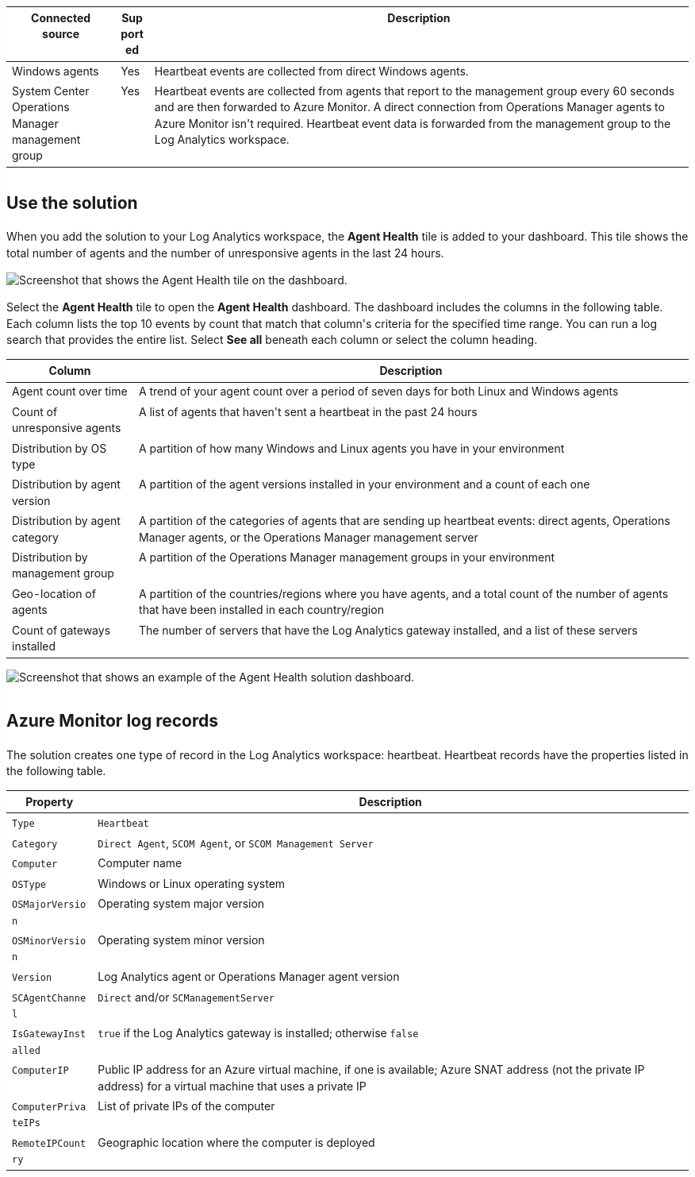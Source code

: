 | Connected source | Supported | Description |
| --- | --- | --- |
| Windows agents | Yes | Heartbeat events are collected from direct Windows agents.|
| System Center Operations Manager management group | Yes | Heartbeat events are collected from agents that report to the management group every 60 seconds and are then forwarded to Azure Monitor. A direct connection from Operations Manager agents to Azure Monitor isn't required. Heartbeat event data is forwarded from the management group to the Log Analytics workspace.|

## Use the solution
When you add the solution to your Log Analytics workspace, the **Agent Health** tile is added to your dashboard. This tile shows the total number of agents and the number of unresponsive agents in the last 24 hours.

![Screenshot that shows the Agent Health tile on the dashboard.](./media/solution-agenthealth/agenthealth-solution-tile-homepage.png)

Select the **Agent Health** tile to open the **Agent Health** dashboard. The dashboard includes the columns in the following table. Each column lists the top 10 events by count that match that column's criteria for the specified time range. You can run a log search that provides the entire list. Select **See all** beneath each column or select the column heading.

| Column | Description |
|--------|-------------|
| Agent count over time | A trend of your agent count over a period of seven days for both Linux and Windows agents|
| Count of unresponsive agents | A list of agents that haven't sent a heartbeat in the past 24 hours|
| Distribution by OS type | A partition of how many Windows and Linux agents you have in your environment|
| Distribution by agent version | A partition of the agent versions installed in your environment and a count of each one|
| Distribution by agent category | A partition of the categories of agents that are sending up heartbeat events: direct agents, Operations Manager agents, or the Operations Manager management server|
| Distribution by management group | A partition of the Operations Manager management groups in your environment|
| Geo-location of agents | A partition of the countries/regions where you have agents, and a total count of the number of agents that have been installed in each country/region|
| Count of gateways installed | The number of servers that have the Log Analytics gateway installed, and a list of these servers|

![Screenshot that shows an example of the Agent Health solution dashboard.](./media/solution-agenthealth/agenthealth-solution-dashboard.png)

## Azure Monitor log records
The solution creates one type of record in the Log Analytics workspace: heartbeat. Heartbeat records have the properties listed in the following table.

| Property | Description |
| --- | --- |
| `Type` | `Heartbeat`|
| `Category` | `Direct Agent`, `SCOM Agent`, or `SCOM Management Server`|
| `Computer` | Computer name|
| `OSType` | Windows or Linux operating system|
| `OSMajorVersion` | Operating system major version|
| `OSMinorVersion` | Operating system minor version|
| `Version` | Log Analytics agent or Operations Manager agent version|
| `SCAgentChannel` | `Direct` and/or `SCManagementServer`|
| `IsGatewayInstalled` | `true` if the Log Analytics gateway is installed; otherwise `false`|
| `ComputerIP` | Public IP address for an Azure virtual machine, if one is available; Azure SNAT address (not the private IP address) for a virtual machine that uses a private IP |
| `ComputerPrivateIPs` | List of private IPs of the computer |
| `RemoteIPCountry` | Geographic location where the computer is deployed|